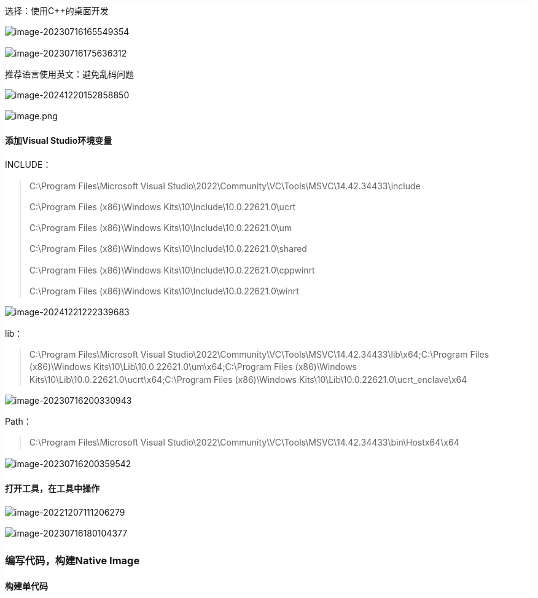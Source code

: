选择：使用C++的桌面开发

![image-20230716165549354](https://fastly.jsdelivr.net/gh/LetengZzz/img@main/Two-C/img/Java/202307161655216.png)

![image-20230716175636312](https://fastly.jsdelivr.net/gh/LetengZzz/img@main/Two-C/img/Java/202307161756130.png)

推荐语言使用英文：避免乱码问题

![image-20241220152858850](https://fastly.jsdelivr.net/gh/LetengZzz/img@main/image-20241220152858850.png)

![image.png](https://fastly.jsdelivr.net/gh/LetengZzz/img@main/1684143982484-bac17232-7e72-4bca-9a74-311fa888a8ca.png)

#### 添加Visual Studio环境变量

INCLUDE：

> C:\Program Files\Microsoft Visual Studio\2022\Community\VC\Tools\MSVC\14.42.34433\include
>
> C:\Program Files (x86)\Windows Kits\10\Include\10.0.22621.0\ucrt
>
> C:\Program Files (x86)\Windows Kits\10\Include\10.0.22621.0\um
>
> C:\Program Files (x86)\Windows Kits\10\Include\10.0.22621.0\shared
>
> C:\Program Files (x86)\Windows Kits\10\Include\10.0.22621.0\cppwinrt
>
> C:\Program Files (x86)\Windows Kits\10\Include\10.0.22621.0\winrt

![image-20241221222339683](https://fastly.jsdelivr.net/gh/LetengZzz/img@main/image-20241221222339683.png)

lib：

> C:\Program Files\Microsoft Visual Studio\2022\Community\VC\Tools\MSVC\14.42.34433\lib\x64;C:\Program Files (x86)\Windows Kits\10\Lib\10.0.22621.0\um\x64;C:\Program Files (x86)\Windows Kits\10\Lib\10.0.22621.0\ucrt\x64;C:\Program Files (x86)\Windows Kits\10\Lib\10.0.22621.0\ucrt_enclave\x64

![image-20230716200330943](https://fastly.jsdelivr.net/gh/LetengZzz/img@main/Two-C/img/Java/202307162003035.png)

Path：

> C:\Program Files\Microsoft Visual Studio\2022\Community\VC\Tools\MSVC\14.42.34433\bin\Hostx64\x64

![image-20230716200359542](https://fastly.jsdelivr.net/gh/LetengZzz/img@main/Two-C/img/Java/202307162004878.png)

#### 打开工具，在工具中操作

![image-20221207111206279](https://fastly.jsdelivr.net/gh/LetengZzz/img@main/Two-C/img/Java/202307161801011.png)

![image-20230716180104377](https://fastly.jsdelivr.net/gh/LetengZzz/img@main/Two-C/img/Java/202307161801868.png)

### 编写代码，构建Native Image

#### 构建单代码
